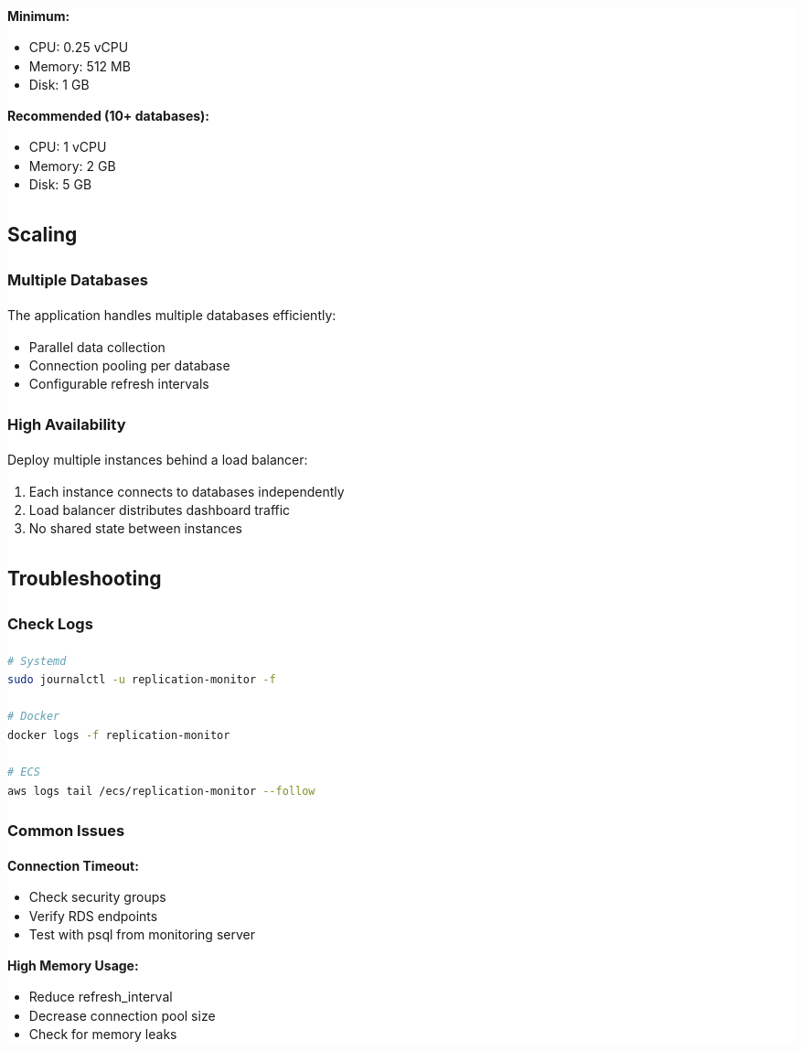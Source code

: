 **Minimum:**
- CPU: 0.25 vCPU
- Memory: 512 MB
- Disk: 1 GB

**Recommended (10+ databases):**
- CPU: 1 vCPU
- Memory: 2 GB
- Disk: 5 GB

## Scaling

### Multiple Databases

The application handles multiple databases efficiently:
- Parallel data collection
- Connection pooling per database
- Configurable refresh intervals

### High Availability

Deploy multiple instances behind a load balancer:
1. Each instance connects to databases independently
2. Load balancer distributes dashboard traffic
3. No shared state between instances

## Troubleshooting

### Check Logs

```bash
# Systemd
sudo journalctl -u replication-monitor -f

# Docker
docker logs -f replication-monitor

# ECS
aws logs tail /ecs/replication-monitor --follow
```

### Common Issues

**Connection Timeout:**
- Check security groups
- Verify RDS endpoints
- Test with psql from monitoring server

**High Memory Usage:**
- Reduce refresh_interval
- Decrease connection pool size
- Check for memory leaks
